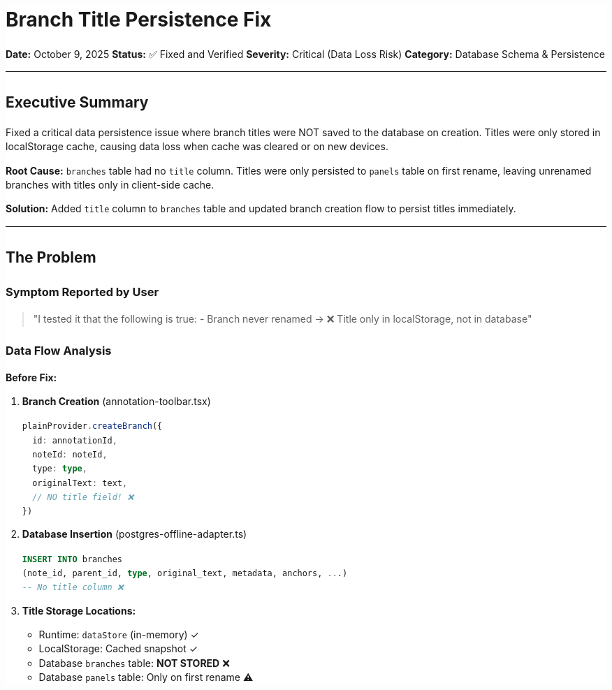# Branch Title Persistence Fix

**Date:** October 9, 2025
**Status:** ✅ Fixed and Verified
**Severity:** Critical (Data Loss Risk)
**Category:** Database Schema & Persistence

---

## Executive Summary

Fixed a critical data persistence issue where branch titles were NOT saved to the database on creation. Titles were only stored in localStorage cache, causing data loss when cache was cleared or on new devices.

**Root Cause:** `branches` table had no `title` column. Titles were only persisted to `panels` table on first rename, leaving unrenamed branches with titles only in client-side cache.

**Solution:** Added `title` column to `branches` table and updated branch creation flow to persist titles immediately.

---

## The Problem

### Symptom Reported by User

> "I tested it that the following is true: - Branch never renamed → ❌ Title only in localStorage, not in database"

### Data Flow Analysis

**Before Fix:**

1. **Branch Creation** (annotation-toolbar.tsx)
   ```typescript
   plainProvider.createBranch({
     id: annotationId,
     noteId: noteId,
     type: type,
     originalText: text,
     // NO title field! ❌
   })
   ```

2. **Database Insertion** (postgres-offline-adapter.ts)
   ```sql
   INSERT INTO branches
   (note_id, parent_id, type, original_text, metadata, anchors, ...)
   -- No title column ❌
   ```

3. **Title Storage Locations:**
   - Runtime: `dataStore` (in-memory) ✓
   - LocalStorage: Cached snapshot ✓
   - Database `branches` table: **NOT STORED** ❌
   - Database `panels` table: Only on first rename ⚠️
